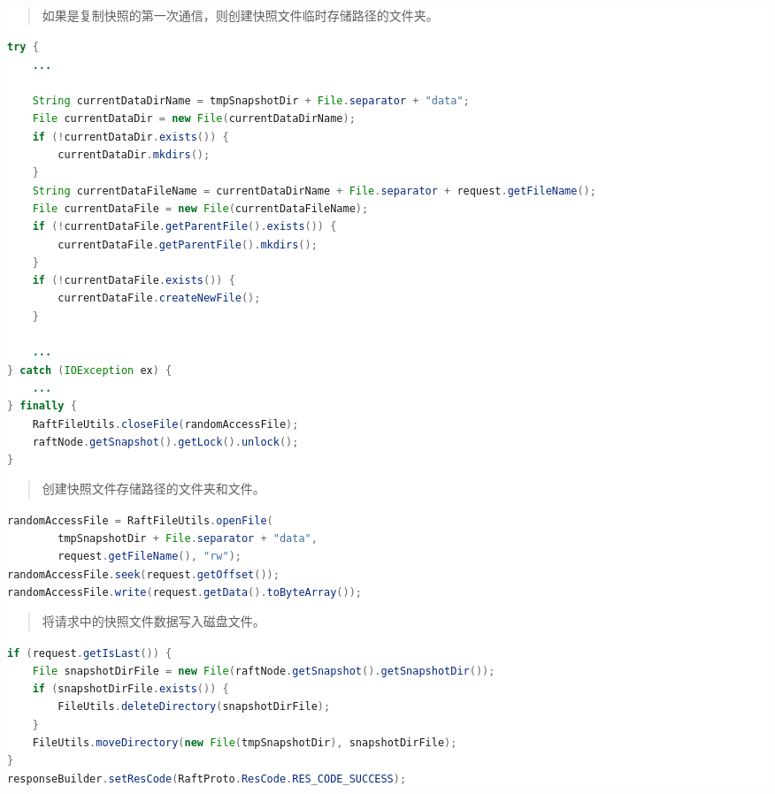> 如果是复制快照的第一次通信，则创建快照文件临时存储路径的文件夹。



```java
try {
    ...

    String currentDataDirName = tmpSnapshotDir + File.separator + "data";
    File currentDataDir = new File(currentDataDirName);
    if (!currentDataDir.exists()) {
        currentDataDir.mkdirs();
    }
    String currentDataFileName = currentDataDirName + File.separator + request.getFileName();
    File currentDataFile = new File(currentDataFileName);
    if (!currentDataFile.getParentFile().exists()) {
        currentDataFile.getParentFile().mkdirs();
    }
    if (!currentDataFile.exists()) {
        currentDataFile.createNewFile();
    }

    ...
} catch (IOException ex) {
    ...
} finally {
    RaftFileUtils.closeFile(randomAccessFile);
    raftNode.getSnapshot().getLock().unlock();
}
```

> 创建快照文件存储路径的文件夹和文件。



```java
randomAccessFile = RaftFileUtils.openFile(
        tmpSnapshotDir + File.separator + "data",
        request.getFileName(), "rw");
randomAccessFile.seek(request.getOffset());
randomAccessFile.write(request.getData().toByteArray());
```

> 将请求中的快照文件数据写入磁盘文件。



```java
if (request.getIsLast()) {
    File snapshotDirFile = new File(raftNode.getSnapshot().getSnapshotDir());
    if (snapshotDirFile.exists()) {
        FileUtils.deleteDirectory(snapshotDirFile);
    }
    FileUtils.moveDirectory(new File(tmpSnapshotDir), snapshotDirFile);
}
responseBuilder.setResCode(RaftProto.ResCode.RES_CODE_SUCCESS);
```
